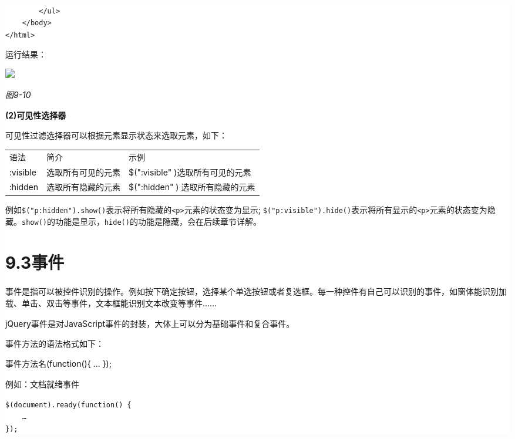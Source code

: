```
	    </ul>
	</body>
</html>
```

运行结果：

![](http://i.imgur.com/TlG0g5m.png)

*图9-10*

**(2)可见性选择器**

可见性过滤选择器可以根据元素显示状态来选取元素，如下：

<table>
   <tr>
      <td>语法</td>
      <td>简介</td>
      <td>示例</td>
   </tr>
   <tr>
      <td>:visible</td>
      <td>选取所有可见的元素</td>
      <td>$(":visible" )选取所有可见的元素</td>
   </tr>
   <tr>
      <td>:hidden</td>
      <td>选取所有隐藏的元素</td>
      <td>$(":hidden" ) 选取所有隐藏的元素</td>
   </tr>
</table>

例如`$("p:hidden").show()`表示将所有隐藏的`<p>`元素的状态变为显示; `$("p:visible").hide()`表示将所有显示的`<p>`元素的状态变为隐藏。`show()`的功能是显示，`hide()`的功能是隐藏，会在后续章节详解。

# 9.3事件 #

事件是指可以被控件识别的操作。例如按下确定按钮，选择某个单选按钮或者复选框。每一种控件有自己可以识别的事件，如窗体能识别加载、单击、双击等事件，文本框能识别文本改变等事件……

jQuery事件是对JavaScript事件的封装，大体上可以分为基础事件和复合事件。

事件方法的语法格式如下：

事件方法名(function(){
…
});

例如：文档就绪事件

```
$(document).ready(function() {
	…
});
```
